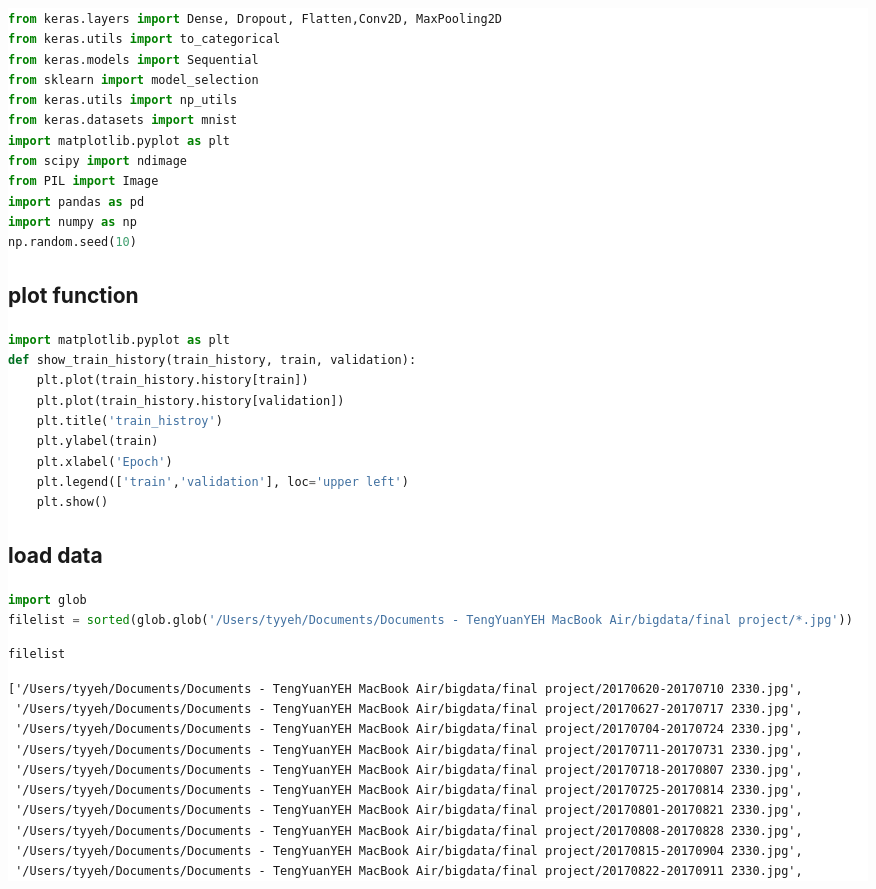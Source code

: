 ```python
from keras.layers import Dense, Dropout, Flatten,Conv2D, MaxPooling2D
from keras.utils import to_categorical
from keras.models import Sequential
from sklearn import model_selection
from keras.utils import np_utils
from keras.datasets import mnist
import matplotlib.pyplot as plt
from scipy import ndimage
from PIL import Image
import pandas as pd
import numpy as np
np.random.seed(10)
```

## plot function


```python
import matplotlib.pyplot as plt
def show_train_history(train_history, train, validation):
    plt.plot(train_history.history[train])
    plt.plot(train_history.history[validation])
    plt.title('train_histroy')
    plt.ylabel(train)
    plt.xlabel('Epoch')
    plt.legend(['train','validation'], loc='upper left')
    plt.show()
```

## load data


```python
import glob
filelist = sorted(glob.glob('/Users/tyyeh/Documents/Documents - TengYuanYEH MacBook Air/bigdata/final project/*.jpg'))
```


```python
filelist
```




    ['/Users/tyyeh/Documents/Documents - TengYuanYEH MacBook Air/bigdata/final project/20170620-20170710 2330.jpg',
     '/Users/tyyeh/Documents/Documents - TengYuanYEH MacBook Air/bigdata/final project/20170627-20170717 2330.jpg',
     '/Users/tyyeh/Documents/Documents - TengYuanYEH MacBook Air/bigdata/final project/20170704-20170724 2330.jpg',
     '/Users/tyyeh/Documents/Documents - TengYuanYEH MacBook Air/bigdata/final project/20170711-20170731 2330.jpg',
     '/Users/tyyeh/Documents/Documents - TengYuanYEH MacBook Air/bigdata/final project/20170718-20170807 2330.jpg',
     '/Users/tyyeh/Documents/Documents - TengYuanYEH MacBook Air/bigdata/final project/20170725-20170814 2330.jpg',
     '/Users/tyyeh/Documents/Documents - TengYuanYEH MacBook Air/bigdata/final project/20170801-20170821 2330.jpg',
     '/Users/tyyeh/Documents/Documents - TengYuanYEH MacBook Air/bigdata/final project/20170808-20170828 2330.jpg',
     '/Users/tyyeh/Documents/Documents - TengYuanYEH MacBook Air/bigdata/final project/20170815-20170904 2330.jpg',
     '/Users/tyyeh/Documents/Documents - TengYuanYEH MacBook Air/bigdata/final project/20170822-20170911 2330.jpg',
